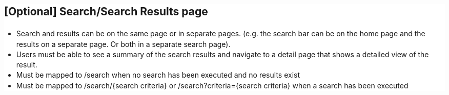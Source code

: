 ## [Optional] Search/Search Results page
- Search and results can be on the same page or in separate pages. (e.g. the search bar can be on the home page and the results on a separate page. Or both in a separate search page).
- Users must be able to see a summary of the search results and navigate to a detail page that shows a detailed view of the result.
- Must be mapped to /search when no search has been executed and no results exist
- Must be mapped to /search/{search criteria} or /search?criteria={search criteria} when a search has been executed

